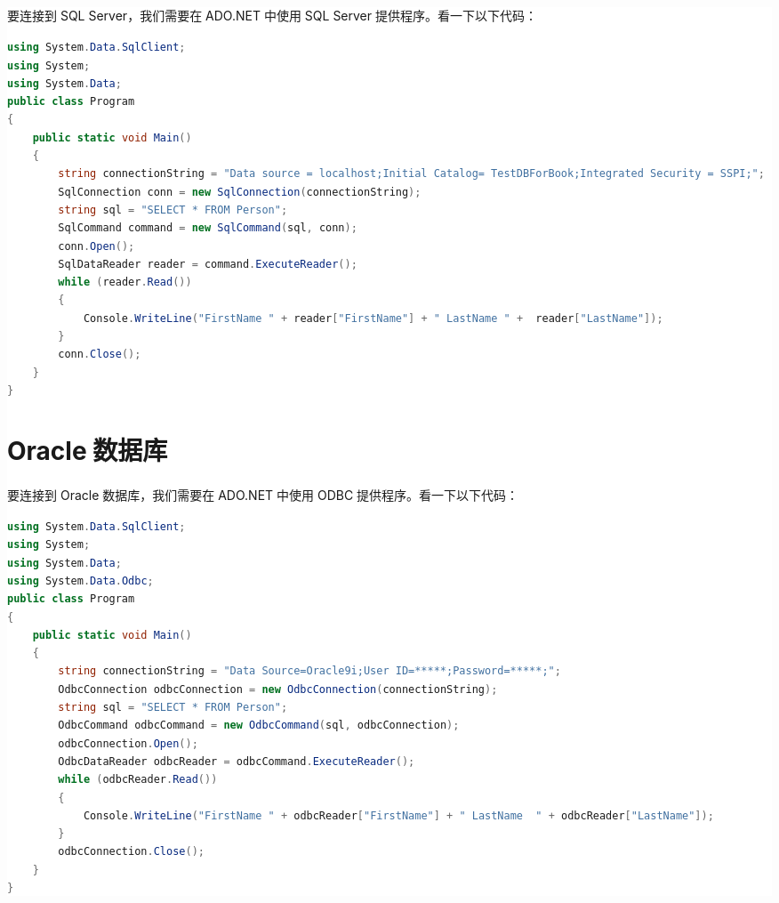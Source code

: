 要连接到 SQL Server，我们需要在 ADO.NET 中使用 SQL Server 提供程序。看一下以下代码：

```cs
using System.Data.SqlClient;
using System;
using System.Data;
public class Program
{
    public static void Main()
    {
        string connectionString = "Data source = localhost;Initial Catalog= TestDBForBook;Integrated Security = SSPI;";
        SqlConnection conn = new SqlConnection(connectionString);
        string sql = "SELECT * FROM Person";
        SqlCommand command = new SqlCommand(sql, conn);
        conn.Open();
        SqlDataReader reader = command.ExecuteReader();
        while (reader.Read())
        {
            Console.WriteLine("FirstName " + reader["FirstName"] + " LastName " +  reader["LastName"]);
        }
        conn.Close();
    }
}
```

# Oracle 数据库

要连接到 Oracle 数据库，我们需要在 ADO.NET 中使用 ODBC 提供程序。看一下以下代码：

```cs
using System.Data.SqlClient;
using System;
using System.Data;
using System.Data.Odbc;
public class Program
{
    public static void Main()
    {
        string connectionString = "Data Source=Oracle9i;User ID=*****;Password=*****;";
        OdbcConnection odbcConnection = new OdbcConnection(connectionString);
        string sql = "SELECT * FROM Person";
        OdbcCommand odbcCommand = new OdbcCommand(sql, odbcConnection);
        odbcConnection.Open();
        OdbcDataReader odbcReader = odbcCommand.ExecuteReader();
        while (odbcReader.Read())
        {
            Console.WriteLine("FirstName " + odbcReader["FirstName"] + " LastName  " + odbcReader["LastName"]);
        }
        odbcConnection.Close();
    }
}
```
